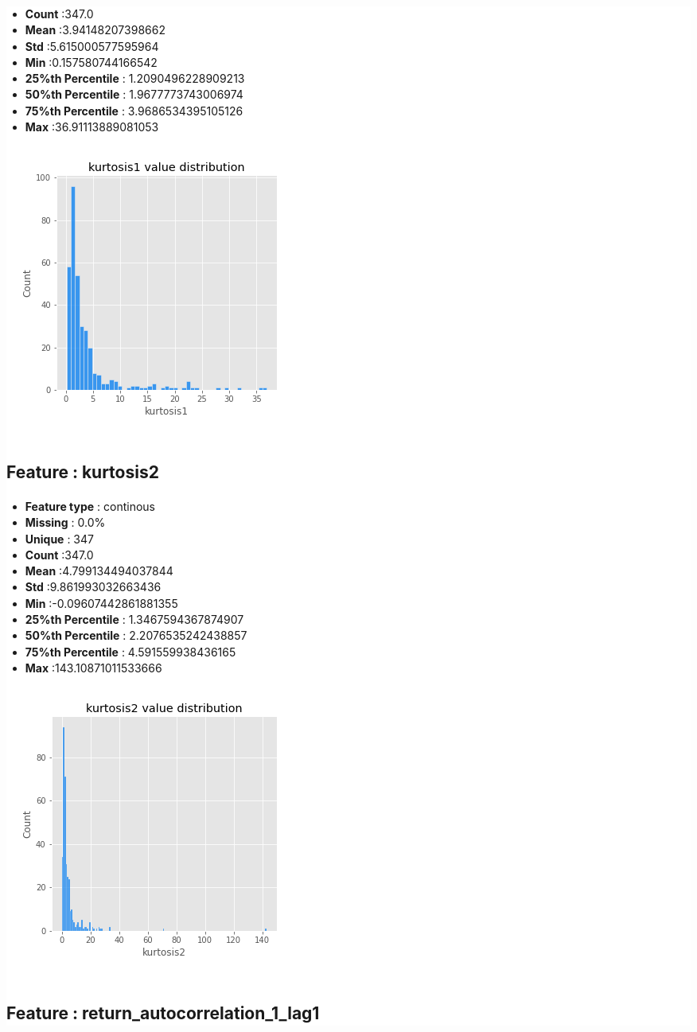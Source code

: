 - **Count** :347.0
- **Mean** :3.94148207398662
- **Std** :5.615000577595964
- **Min** :0.157580744166542
- **25%th Percentile** : 1.2090496228909213
- **50%th Percentile** : 1.9677773743006974
- **75%th Percentile** : 3.9686534395105126
- **Max** :36.91113889081053

![](kurtosis1.png)
## Feature : kurtosis2
- **Feature type** : continous
- **Missing** : 0.0%
- **Unique** : 347
- **Count** :347.0
- **Mean** :4.799134494037844
- **Std** :9.861993032663436
- **Min** :-0.09607442861881355
- **25%th Percentile** : 1.3467594367874907
- **50%th Percentile** : 2.2076535242438857
- **75%th Percentile** : 4.591559938436165
- **Max** :143.10871011533666

![](kurtosis2.png)
## Feature : return_autocorrelation_1_lag1